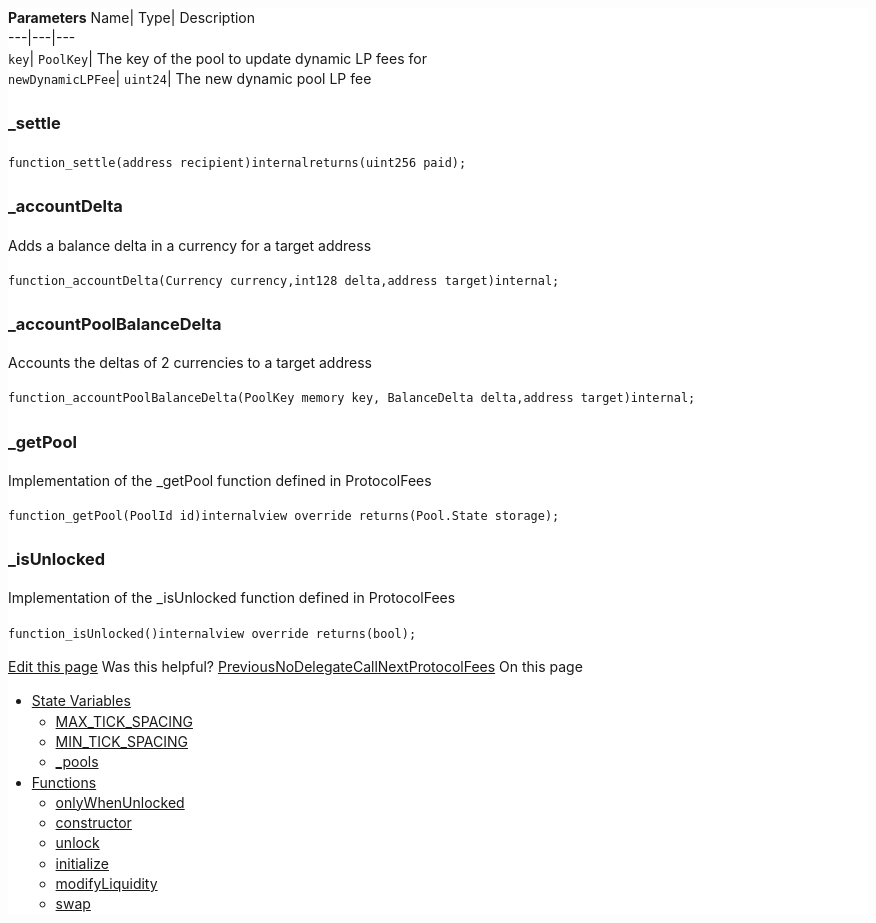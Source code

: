 **Parameters**
Name| Type| Description  
---|---|---  
`key`| `PoolKey`| The key of the pool to update dynamic LP fees for  
`newDynamicLPFee`| `uint24`| The new dynamic pool LP fee  
### _settle[​](https://docs.uniswap.org/contracts/v4/reference/core/PoolManager#_settle "Direct link to _settle")
```
function_settle(address recipient)internalreturns(uint256 paid);
```

### _accountDelta[​](https://docs.uniswap.org/contracts/v4/reference/core/PoolManager#_accountdelta "Direct link to _accountDelta")
Adds a balance delta in a currency for a target address
```
function_accountDelta(Currency currency,int128 delta,address target)internal;
```

### _accountPoolBalanceDelta[​](https://docs.uniswap.org/contracts/v4/reference/core/PoolManager#_accountpoolbalancedelta "Direct link to _accountPoolBalanceDelta")
Accounts the deltas of 2 currencies to a target address
```
function_accountPoolBalanceDelta(PoolKey memory key, BalanceDelta delta,address target)internal;
```

### _getPool[​](https://docs.uniswap.org/contracts/v4/reference/core/PoolManager#_getpool "Direct link to _getPool")
Implementation of the _getPool function defined in ProtocolFees
```
function_getPool(PoolId id)internalview override returns(Pool.State storage);
```

### _isUnlocked[​](https://docs.uniswap.org/contracts/v4/reference/core/PoolManager#_isunlocked "Direct link to _isUnlocked")
Implementation of the _isUnlocked function defined in ProtocolFees
```
function_isUnlocked()internalview override returns(bool);
```

[Edit this page](https://github.com/uniswap/uniswap-docs/tree/main/docs/contracts/v4/reference/core/PoolManager.md)
Was this helpful?
[PreviousNoDelegateCall](https://docs.uniswap.org/contracts/v4/reference/core/NoDelegateCall)[NextProtocolFees](https://docs.uniswap.org/contracts/v4/reference/core/ProtocolFees)
On this page
  * [State Variables](https://docs.uniswap.org/contracts/v4/reference/core/PoolManager#state-variables)
    * [MAX_TICK_SPACING](https://docs.uniswap.org/contracts/v4/reference/core/PoolManager#max_tick_spacing)
    * [MIN_TICK_SPACING](https://docs.uniswap.org/contracts/v4/reference/core/PoolManager#min_tick_spacing)
    * [_pools](https://docs.uniswap.org/contracts/v4/reference/core/PoolManager#_pools)
  * [Functions](https://docs.uniswap.org/contracts/v4/reference/core/PoolManager#functions)
    * [onlyWhenUnlocked](https://docs.uniswap.org/contracts/v4/reference/core/PoolManager#onlywhenunlocked)
    * [constructor](https://docs.uniswap.org/contracts/v4/reference/core/PoolManager#constructor)
    * [unlock](https://docs.uniswap.org/contracts/v4/reference/core/PoolManager#unlock)
    * [initialize](https://docs.uniswap.org/contracts/v4/reference/core/PoolManager#initialize)
    * [modifyLiquidity](https://docs.uniswap.org/contracts/v4/reference/core/PoolManager#modifyliquidity)
    * [swap](https://docs.uniswap.org/contracts/v4/reference/core/PoolManager#swap)